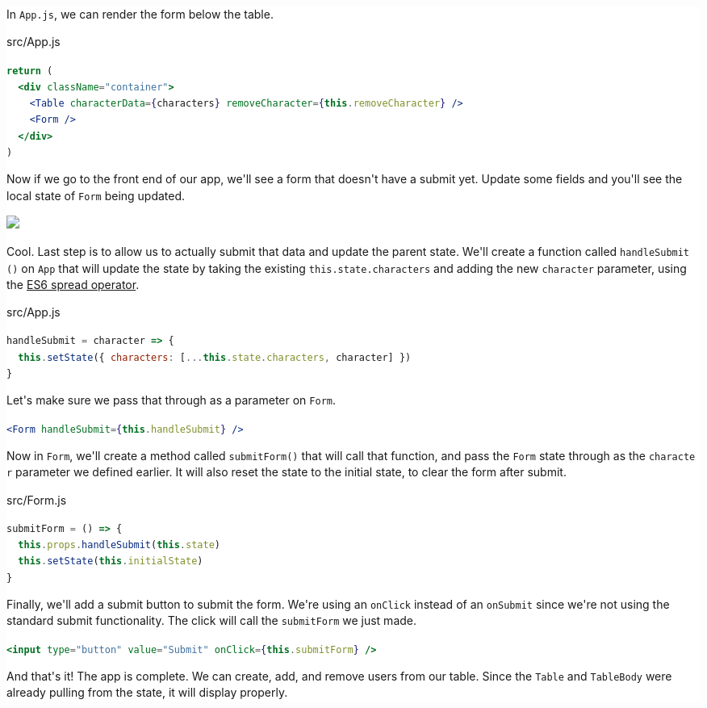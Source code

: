 In `App.js`, we can render the form below the table.

<div class="filename">src/App.js</div>

```jsx
return (
  <div className="container">
    <Table characterData={characters} removeCharacter={this.removeCharacter} />
    <Form />
  </div>
)
```

Now if we go to the front end of our app, we'll see a form that doesn't have a submit yet. Update some fields and you'll see the local state of `Form` being updated.

![](../images/Screen-Shot-2018-08-19-at-7.55.56-PM.png)

Cool. Last step is to allow us to actually submit that data and update the parent state. We'll create a function called `handleSubmit()` on `App` that will update the state by taking the existing `this.state.characters` and adding the new `character` parameter, using the [ES6 spread operator](https://developer.mozilla.org/en-US/docs/Web/JavaScript/Reference/Operators/Spread_syntax).

<div class="filename">src/App.js</div>

```jsx
handleSubmit = character => {
  this.setState({ characters: [...this.state.characters, character] })
}
```

Let's make sure we pass that through as a parameter on `Form`.

```jsx
<Form handleSubmit={this.handleSubmit} />
```

Now in `Form`, we'll create a method called `submitForm()` that will call that function, and pass the `Form` state through as the `character` parameter we defined earlier. It will also reset the state to the initial state, to clear the form after submit.

<div class="filename">src/Form.js</div>

```jsx
submitForm = () => {
  this.props.handleSubmit(this.state)
  this.setState(this.initialState)
}
```

Finally, we'll add a submit button to submit the form. We're using an `onClick` instead of an `onSubmit` since we're not using the standard submit functionality. The click will call the `submitForm` we just made.

```jsx
<input type="button" value="Submit" onClick={this.submitForm} />
```

And that's it! The app is complete. We can create, add, and remove users from our table. Since the `Table` and `TableBody` were already pulling from the state, it will display properly.
